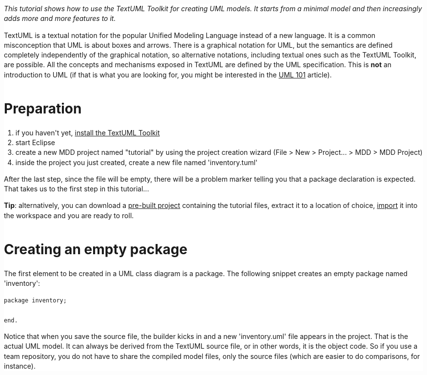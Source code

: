 *This tutorial shows how to use the TextUML Toolkit for creating UML
models. It starts from a minimal model and then increasingly adds more
and more features to it.*

TextUML is a textual notation for the popular Unified Modeling Language
instead of a new language. It is a common misconception that UML is
about boxes and arrows. There is a graphical notation for UML, but the
semantics are defined completely independently of the graphical
notation, so alternative notations, including textual ones such as the
TextUML Toolkit, are possible. All the concepts and mechanisms exposed
in TextUML are defined by the UML specification. This is **not** an
introduction to UML (if that is what you are looking for, you might be
interested in the [UML
101](uml_101.md "UML 101")
article).


Preparation
===========

1.  if you haven't yet, [install the TextUML
    Toolkit](install.md "Install Instructions")
2.  start Eclipse
3.  create a new MDD project named "tutorial" by using the project
    creation wizard (File \> New \> Project... \> MDD \> MDD Project)
4.  inside the project you just created, create a new file named
    'inventory.tuml'

After the last step, since the file will be empty, there will be a
problem marker telling you that a package declaration is expected. That
takes us to the first step in this tutorial...

**Tip**: alternatively, you can download a [pre-built
project](http://textuml.sourceforge.net/tutorial/tutorial.zip "http://textuml.sourceforge.net/tutorial/tutorial.zip")
containing the tutorial files, extract it to a location of choice,
[import](http://help.eclipse.org/stable/index.jsp?topic=/org.eclipse.platform.doc.user/tasks/tasks-importproject.htm "http://help.eclipse.org/stable/index.jsp?topic=/org.eclipse.platform.doc.user/tasks/tasks-importproject.htm")
it into the workspace and you are ready to roll.

Creating an empty package
=========================

The first element to be created in a UML class diagram is a package. The
following snippet creates an empty package named 'inventory':

    package inventory;

    end.

Notice that when you save the source file, the builder kicks in and a
new 'inventory.uml' file appears in the project. That is the actual UML
model. It can always be derived from the TextUML source file, or in
other words, it is the object code. So if you use a team repository, you
do not have to share the compiled model files, only the source files
(which are easier to do comparisons, for instance).
